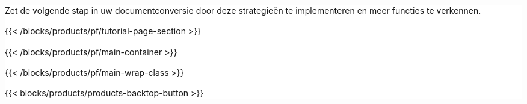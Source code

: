 Zet de volgende stap in uw documentconversie door deze strategieën te implementeren en meer functies te verkennen.

{{< /blocks/products/pf/tutorial-page-section >}}

{{< /blocks/products/pf/main-container >}}

{{< /blocks/products/pf/main-wrap-class >}}

{{< blocks/products/products-backtop-button >}}